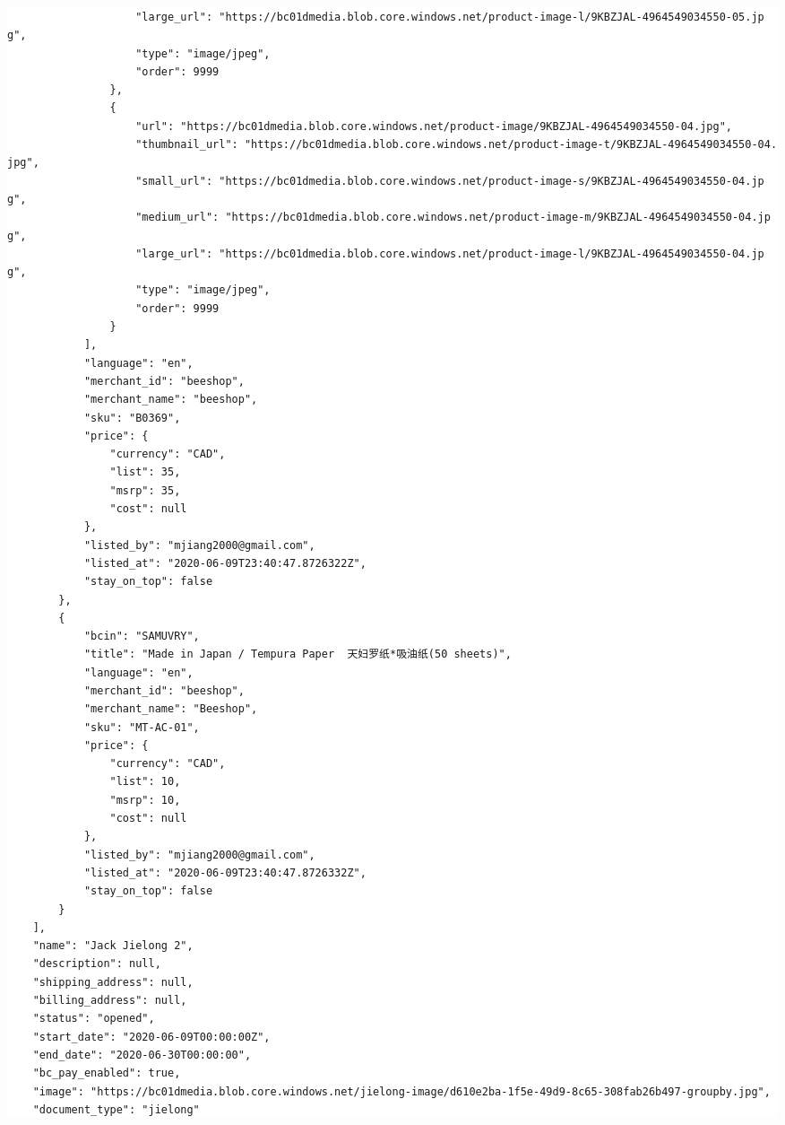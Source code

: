 ```text
                    "large_url": "https://bc01dmedia.blob.core.windows.net/product-image-l/9KBZJAL-4964549034550-05.jpg",
                    "type": "image/jpeg",
                    "order": 9999
                },
                {
                    "url": "https://bc01dmedia.blob.core.windows.net/product-image/9KBZJAL-4964549034550-04.jpg",
                    "thumbnail_url": "https://bc01dmedia.blob.core.windows.net/product-image-t/9KBZJAL-4964549034550-04.jpg",
                    "small_url": "https://bc01dmedia.blob.core.windows.net/product-image-s/9KBZJAL-4964549034550-04.jpg",
                    "medium_url": "https://bc01dmedia.blob.core.windows.net/product-image-m/9KBZJAL-4964549034550-04.jpg",
                    "large_url": "https://bc01dmedia.blob.core.windows.net/product-image-l/9KBZJAL-4964549034550-04.jpg",
                    "type": "image/jpeg",
                    "order": 9999
                }
            ],
            "language": "en",
            "merchant_id": "beeshop",
            "merchant_name": "beeshop",
            "sku": "B0369",
            "price": {
                "currency": "CAD",
                "list": 35,
                "msrp": 35,
                "cost": null
            },
            "listed_by": "mjiang2000@gmail.com",
            "listed_at": "2020-06-09T23:40:47.8726322Z",
            "stay_on_top": false
        },
        {
            "bcin": "SAMUVRY",
            "title": "Made in Japan / Tempura Paper  天妇罗纸*吸油纸(50 sheets)",
            "language": "en",
            "merchant_id": "beeshop",
            "merchant_name": "Beeshop",
            "sku": "MT-AC-01",
            "price": {
                "currency": "CAD",
                "list": 10,
                "msrp": 10,
                "cost": null
            },
            "listed_by": "mjiang2000@gmail.com",
            "listed_at": "2020-06-09T23:40:47.8726332Z",
            "stay_on_top": false
        }
    ],
    "name": "Jack Jielong 2",
    "description": null,
    "shipping_address": null,
    "billing_address": null,
    "status": "opened",
    "start_date": "2020-06-09T00:00:00Z",
    "end_date": "2020-06-30T00:00:00",
    "bc_pay_enabled": true,
    "image": "https://bc01dmedia.blob.core.windows.net/jielong-image/d610e2ba-1f5e-49d9-8c65-308fab26b497-groupby.jpg",
    "document_type": "jielong"
```